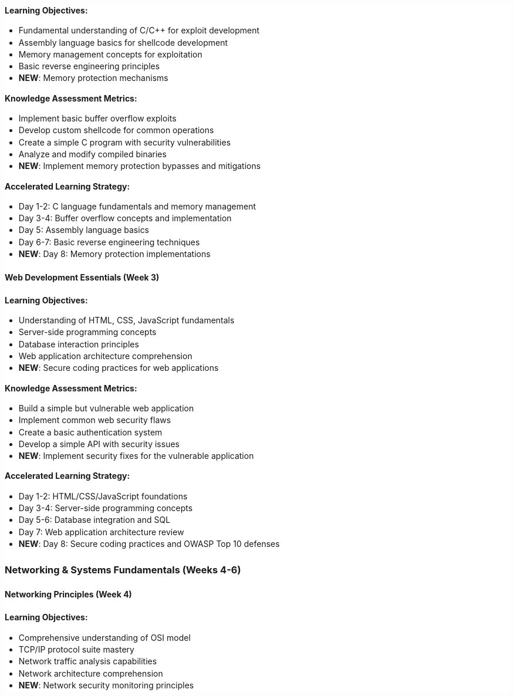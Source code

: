 **Learning Objectives:**
- Fundamental understanding of C/C++ for exploit development
- Assembly language basics for shellcode development
- Memory management concepts for exploitation
- Basic reverse engineering principles
- **NEW**: Memory protection mechanisms

**Knowledge Assessment Metrics:**
- Implement basic buffer overflow exploits
- Develop custom shellcode for common operations
- Create a simple C program with security vulnerabilities
- Analyze and modify compiled binaries
- **NEW**: Implement memory protection bypasses and mitigations

**Accelerated Learning Strategy:**
- Day 1-2: C language fundamentals and memory management
- Day 3-4: Buffer overflow concepts and implementation
- Day 5: Assembly language basics
- Day 6-7: Basic reverse engineering techniques
- **NEW**: Day 8: Memory protection implementations

#### Web Development Essentials (Week 3)

**Learning Objectives:**
- Understanding of HTML, CSS, JavaScript fundamentals
- Server-side programming concepts
- Database interaction principles
- Web application architecture comprehension
- **NEW**: Secure coding practices for web applications

**Knowledge Assessment Metrics:**
- Build a simple but vulnerable web application
- Implement common web security flaws
- Create a basic authentication system
- Develop a simple API with security issues
- **NEW**: Implement security fixes for the vulnerable application

**Accelerated Learning Strategy:**
- Day 1-2: HTML/CSS/JavaScript foundations
- Day 3-4: Server-side programming concepts
- Day 5-6: Database integration and SQL
- Day 7: Web application architecture review
- **NEW**: Day 8: Secure coding practices and OWASP Top 10 defenses

### Networking & Systems Fundamentals (Weeks 4-6)

#### Networking Principles (Week 4)

**Learning Objectives:**
- Comprehensive understanding of OSI model
- TCP/IP protocol suite mastery
- Network traffic analysis capabilities
- Network architecture comprehension
- **NEW**: Network security monitoring principles
